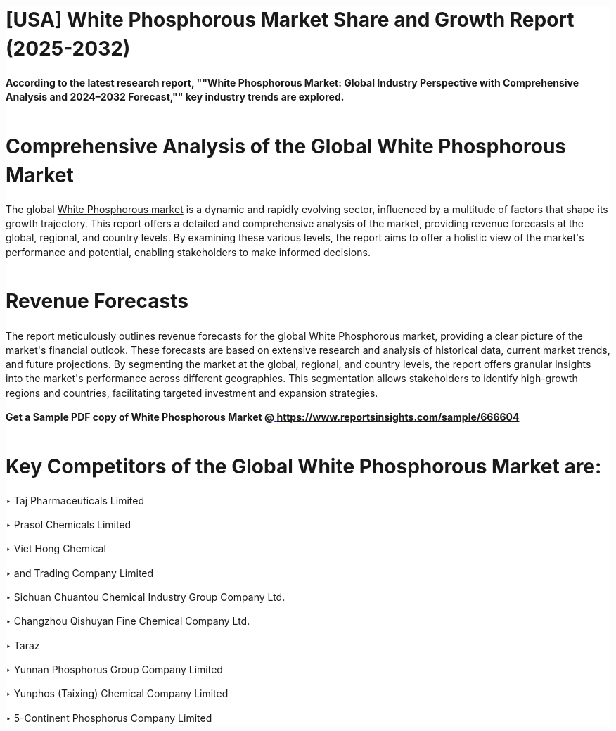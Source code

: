 # [USA] White Phosphorous Market Share and Growth Report (2025-2032)

<strong>According to the latest research report, ""White Phosphorous Market: Global Industry Perspective with Comprehensive Analysis and 2024–2032 Forecast,"" key industry trends are explored.</strong>

# <strong>Comprehensive Analysis of the Global White Phosphorous Market</strong>

The global <a href=https://www.reportsinsights.com/sample/666604>White Phosphorous market</a> is a dynamic and rapidly evolving sector, influenced by a multitude of factors that shape its growth trajectory. This report offers a detailed and comprehensive analysis of the market, providing revenue forecasts at the global, regional, and country levels. By examining these various levels, the report aims to offer a holistic view of the market's performance and potential, enabling stakeholders to make informed decisions.

# <strong>Revenue Forecasts</strong>

The report meticulously outlines revenue forecasts for the global White Phosphorous market, providing a clear picture of the market's financial outlook. These forecasts are based on extensive research and analysis of historical data, current market trends, and future projections. By segmenting the market at the global, regional, and country levels, the report offers granular insights into the market's performance across different geographies. This segmentation allows stakeholders to identify high-growth regions and countries, facilitating targeted investment and expansion strategies.

<strong>Get a Sample PDF copy of White Phosphorous Market </strong><strong>@<a href=https://www.reportsinsights.com/sample/666604 style=color:#0000ff;> https://www.reportsinsights.com/sample/666604</a></strong></font>

# <strong>Key Competitors of the Global White Phosphorous Market are:</strong>

‣ Taj Pharmaceuticals Limited

‣ Prasol Chemicals Limited

‣ Viet Hong Chemical

‣ and Trading Company Limited

‣ Sichuan Chuantou Chemical Industry Group Company Ltd.

‣ Changzhou Qishuyan Fine Chemical Company Ltd.

‣ Taraz

‣ Yunnan Phosphorus Group Company Limited

‣ Yunphos (Taixing) Chemical Company Limited

‣ 5-Continent Phosphorus Company Limited
